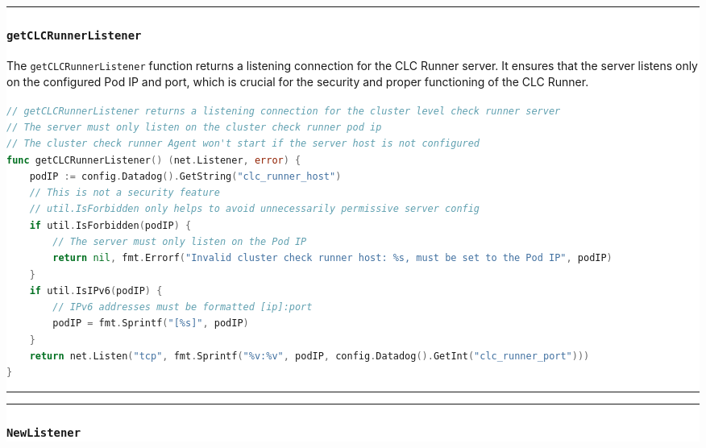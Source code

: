 
</SwmSnippet>

<SwmSnippet path="/cmd/agent/subcommands/run/internal/clcrunnerapi/clc_runner_listener.go" line="20">

---

### <SwmToken path="cmd/agent/subcommands/run/internal/clcrunnerapi/clc_runner_listener.go" pos="20:2:2" line-data="// getCLCRunnerListener returns a listening connection for the cluster level check runner server">`getCLCRunnerListener`</SwmToken>

The <SwmToken path="cmd/agent/subcommands/run/internal/clcrunnerapi/clc_runner_listener.go" pos="20:2:2" line-data="// getCLCRunnerListener returns a listening connection for the cluster level check runner server">`getCLCRunnerListener`</SwmToken> function returns a listening connection for the CLC Runner server. It ensures that the server listens only on the configured Pod IP and port, which is crucial for the security and proper functioning of the CLC Runner.

```go
// getCLCRunnerListener returns a listening connection for the cluster level check runner server
// The server must only listen on the cluster check runner pod ip
// The cluster check runner Agent won't start if the server host is not configured
func getCLCRunnerListener() (net.Listener, error) {
	podIP := config.Datadog().GetString("clc_runner_host")
	// This is not a security feature
	// util.IsForbidden only helps to avoid unnecessarily permissive server config
	if util.IsForbidden(podIP) {
		// The server must only listen on the Pod IP
		return nil, fmt.Errorf("Invalid cluster check runner host: %s, must be set to the Pod IP", podIP)
	}
	if util.IsIPv6(podIP) {
		// IPv6 addresses must be formatted [ip]:port
		podIP = fmt.Sprintf("[%s]", podIP)
	}
	return net.Listen("tcp", fmt.Sprintf("%v:%v", podIP, config.Datadog().GetInt("clc_runner_port")))
}
```

---

</SwmSnippet>

<SwmSnippet path="/pkg/process/events/listener_linux.go" line="46">

---

### <SwmToken path="pkg/process/events/listener_linux.go" pos="46:2:2" line-data="// NewListener returns a new SysProbeListener to listen for process events">`NewListener`</SwmToken>
